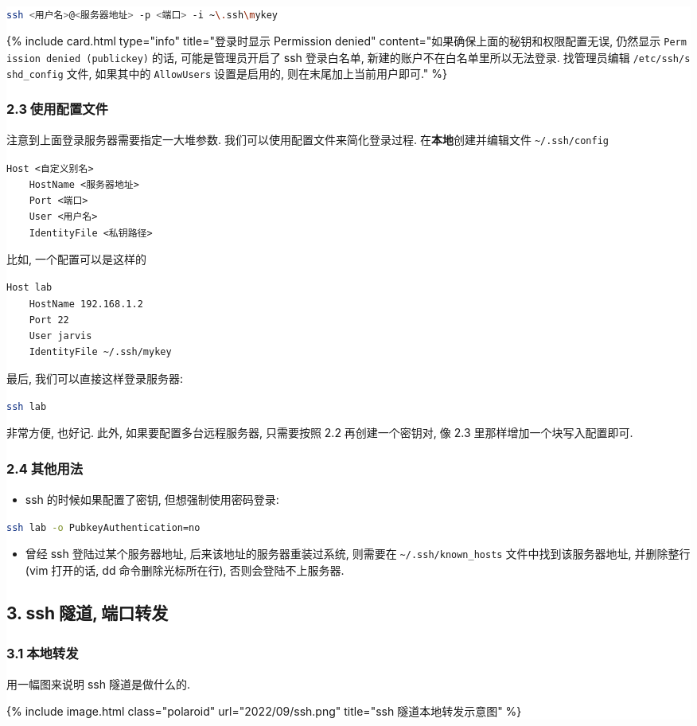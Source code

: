 ```bash
ssh <用户名>@<服务器地址> -p <端口> -i ~\.ssh\mykey
```

{% include card.html type="info" title="登录时显示 Permission denied" content="如果确保上面的秘钥和权限配置无误, 仍然显示 `Permission denied (publickey)` 的话, 可能是管理员开启了 ssh 登录白名单, 新建的账户不在白名单里所以无法登录. 找管理员编辑 `/etc/ssh/sshd_config` 文件, 如果其中的 `AllowUsers` 设置是启用的, 则在末尾加上当前用户即可." %}



### 2.3 使用配置文件

注意到上面登录服务器需要指定一大堆参数. 我们可以使用配置文件来简化登录过程. 在**本地**创建并编辑文件 `~/.ssh/config`

```
Host <自定义别名>
    HostName <服务器地址>
    Port <端口>
    User <用户名>
    IdentityFile <私钥路径>
```

比如, 一个配置可以是这样的

```
Host lab
    HostName 192.168.1.2
    Port 22
    User jarvis
    IdentityFile ~/.ssh/mykey
```

最后, 我们可以直接这样登录服务器:

```bash
ssh lab
```

非常方便, 也好记. 此外, 如果要配置多台远程服务器, 只需要按照 2.2 再创建一个密钥对, 像 2.3 里那样增加一个块写入配置即可.

### 2.4 其他用法

* ssh 的时候如果配置了密钥, 但想强制使用密码登录:

```bash
ssh lab -o PubkeyAuthentication=no
```

* 曾经 ssh 登陆过某个服务器地址, 后来该地址的服务器重装过系统, 则需要在 `~/.ssh/known_hosts` 文件中找到该服务器地址, 并删除整行 (vim 打开的话, dd 命令删除光标所在行), 否则会登陆不上服务器. 

## 3. ssh 隧道, 端口转发

### 3.1 本地转发

用一幅图来说明 ssh 隧道是做什么的. 

{% include image.html class="polaroid" url="2022/09/ssh.png" title="ssh 隧道本地转发示意图" %}
